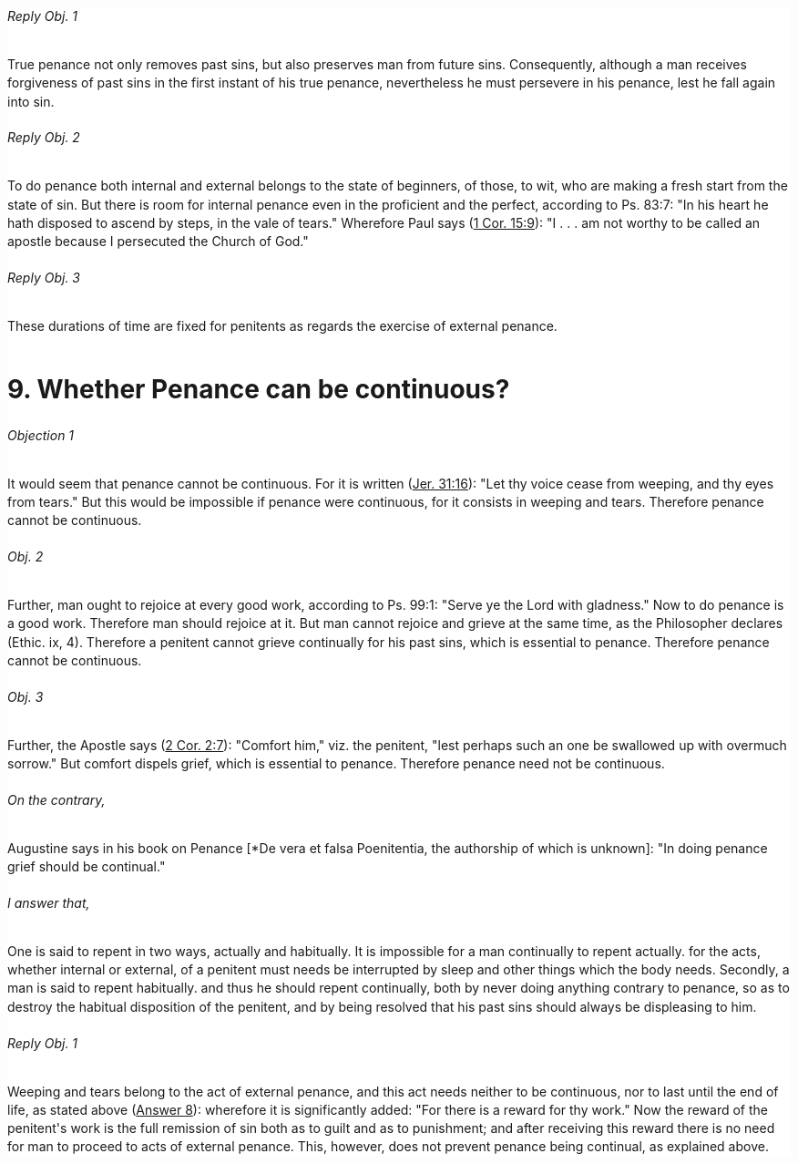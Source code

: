 ###### Reply Obj. 1
True penance not only removes past sins, but also preserves man from future sins. Consequently, although a man receives forgiveness of past sins in the first instant of his true penance, nevertheless he must persevere in his penance, lest he fall again into sin.  

###### Reply Obj. 2
To do penance both internal and external belongs to the state of beginners, of those, to wit, who are making a fresh start from the state of sin. But there is room for internal penance even in the proficient and the perfect, according to Ps. 83:7: "In his heart he hath disposed to ascend by steps, in the vale of tears." Wherefore Paul says ([1 Cor. 15:9](http://bible.gospelcom.net/bible?1+Cor++15:9)): "I . . . am not worthy to be called an apostle because I persecuted the Church of God."  

###### Reply Obj. 3
These durations of time are fixed for penitents as regards the exercise of external penance.  




# 9. Whether Penance can be continuous? 

###### Objection 1
It would seem that penance cannot be continuous. For it is written ([Jer. 31:16](http://bible.gospelcom.net/bible?Jer++31:16)): "Let thy voice cease from weeping, and thy eyes from tears." But this would be impossible if penance were continuous, for it consists in weeping and tears. Therefore penance cannot be continuous.  

###### Obj. 2
Further, man ought to rejoice at every good work, according to Ps. 99:1: "Serve ye the Lord with gladness." Now to do penance is a good work. Therefore man should rejoice at it. But man cannot rejoice and grieve at the same time, as the Philosopher declares (Ethic. ix, 4). Therefore a penitent cannot grieve continually for his past sins, which is essential to penance. Therefore penance cannot be continuous.

###### Obj. 3
Further, the Apostle says ([2 Cor. 2:7](http://bible.gospelcom.net/bible?2+Cor++2:7)): "Comfort him," viz. the penitent, "lest perhaps such an one be swallowed up with overmuch sorrow." But comfort dispels grief, which is essential to penance. Therefore penance need not be continuous.  

###### On the contrary,
Augustine says in his book on Penance \[\*De vera et falsa Poenitentia, the authorship of which is unknown\]: "In doing penance grief should be continual."  

###### I answer that,
One is said to repent in two ways, actually and habitually. It is impossible for a man continually to repent actually. for the acts, whether internal or external, of a penitent must needs be interrupted by sleep and other things which the body needs. Secondly, a man is said to repent habitually. and thus he should repent continually, both by never doing anything contrary to penance, so as to destroy the habitual disposition of the penitent, and by being resolved that his past sins should always be displeasing to him.  

###### Reply Obj. 1
Weeping and tears belong to the act of external penance, and this act needs neither to be continuous, nor to last until the end of life, as stated above ([Answer 8](#8.%20Whether%20Penance%20should%20last%20till%20the%20end%20of%20life?%20)): wherefore it is significantly added: "For there is a reward for thy work." Now the reward of the penitent's work is the full remission of sin both as to guilt and as to punishment; and after receiving this reward there is no need for man to proceed to acts of external penance. This, however, does not prevent penance being continual, as explained above.  
